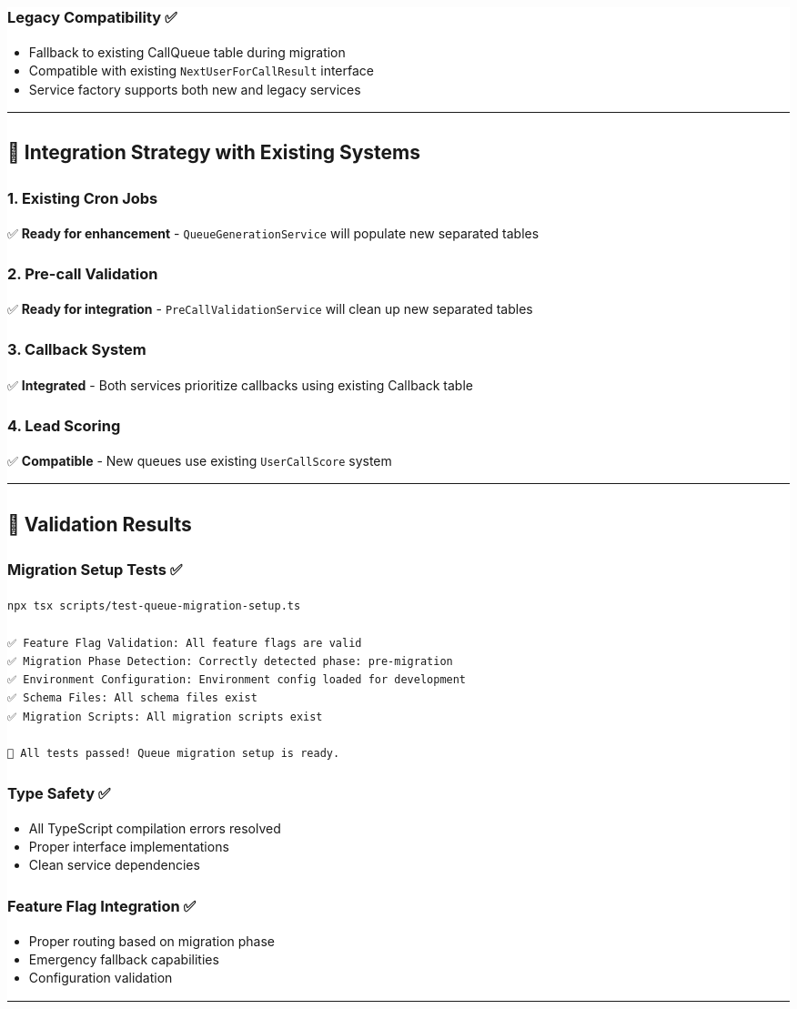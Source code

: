### **Legacy Compatibility** ✅
- Fallback to existing CallQueue table during migration
- Compatible with existing `NextUserForCallResult` interface
- Service factory supports both new and legacy services

---

## 🔄 **Integration Strategy with Existing Systems**

### **1. Existing Cron Jobs** 
✅ **Ready for enhancement** - `QueueGenerationService` will populate new separated tables

### **2. Pre-call Validation**
✅ **Ready for integration** - `PreCallValidationService` will clean up new separated tables

### **3. Callback System**
✅ **Integrated** - Both services prioritize callbacks using existing Callback table

### **4. Lead Scoring**
✅ **Compatible** - New queues use existing `UserCallScore` system

---

## 🧪 **Validation Results**

### **Migration Setup Tests** ✅
```bash
npx tsx scripts/test-queue-migration-setup.ts

✅ Feature Flag Validation: All feature flags are valid
✅ Migration Phase Detection: Correctly detected phase: pre-migration
✅ Environment Configuration: Environment config loaded for development
✅ Schema Files: All schema files exist
✅ Migration Scripts: All migration scripts exist

🎉 All tests passed! Queue migration setup is ready.
```

### **Type Safety** ✅
- All TypeScript compilation errors resolved
- Proper interface implementations
- Clean service dependencies

### **Feature Flag Integration** ✅
- Proper routing based on migration phase
- Emergency fallback capabilities
- Configuration validation

---
